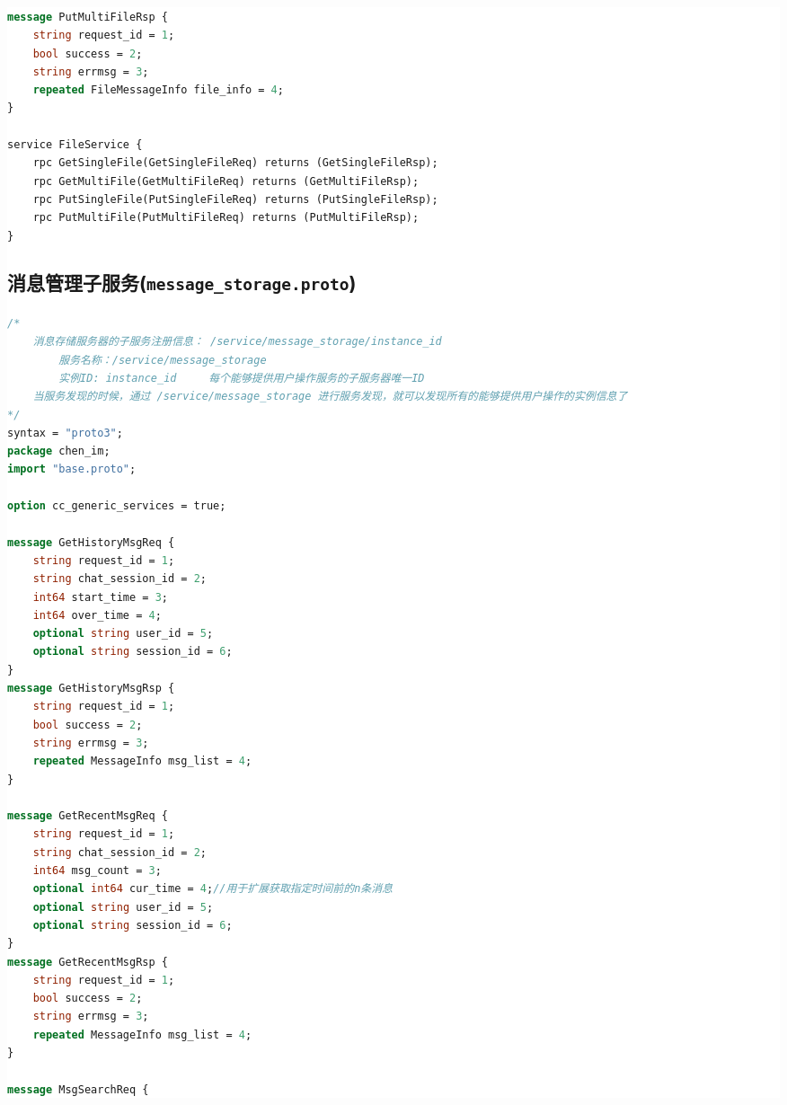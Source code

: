 ```proto
message PutMultiFileRsp {
    string request_id = 1;
    bool success = 2;
    string errmsg = 3; 
    repeated FileMessageInfo file_info = 4;
}

service FileService {
    rpc GetSingleFile(GetSingleFileReq) returns (GetSingleFileRsp);
    rpc GetMultiFile(GetMultiFileReq) returns (GetMultiFileRsp);
    rpc PutSingleFile(PutSingleFileReq) returns (PutSingleFileRsp);
    rpc PutMultiFile(PutMultiFileReq) returns (PutMultiFileRsp);
}

```


## 消息管理子服务(`message_storage.proto`)

```proto
/*
    消息存储服务器的子服务注册信息： /service/message_storage/instance_id
        服务名称：/service/message_storage
        实例ID: instance_id     每个能够提供用户操作服务的子服务器唯一ID
    当服务发现的时候，通过 /service/message_storage 进行服务发现，就可以发现所有的能够提供用户操作的实例信息了
*/
syntax = "proto3";
package chen_im;
import "base.proto";

option cc_generic_services = true;

message GetHistoryMsgReq {
    string request_id = 1;
    string chat_session_id = 2;
    int64 start_time = 3;
    int64 over_time = 4;
    optional string user_id = 5;
    optional string session_id = 6;
}
message GetHistoryMsgRsp {
    string request_id = 1;
    bool success = 2;
    string errmsg = 3; 
    repeated MessageInfo msg_list = 4;
}

message GetRecentMsgReq {
    string request_id = 1;
    string chat_session_id = 2;
    int64 msg_count = 3;
    optional int64 cur_time = 4;//用于扩展获取指定时间前的n条消息
    optional string user_id = 5;
    optional string session_id = 6;
}
message GetRecentMsgRsp {
    string request_id = 1;
    bool success = 2;
    string errmsg = 3; 
    repeated MessageInfo msg_list = 4;
}

message MsgSearchReq {
```